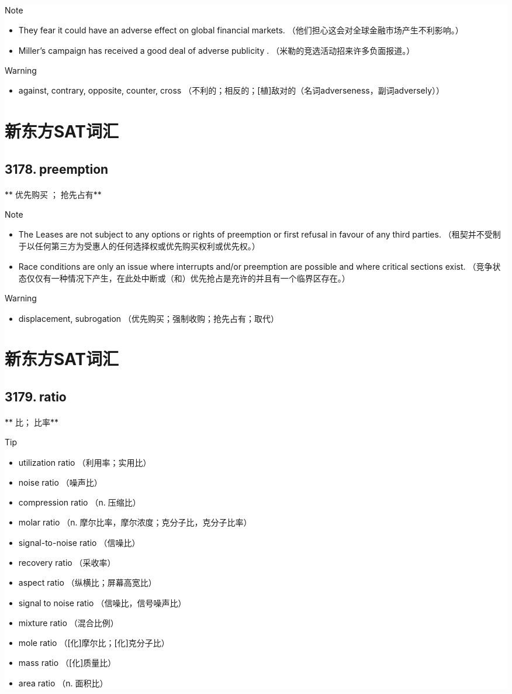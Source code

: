 > [!NOTE]
>
> - They fear it could have an adverse effect on global financial markets. （他们担心这会对全球金融市场产生不利影响。）
>
> - Miller’s campaign has received a good deal of adverse publicity . （米勒的竞选活动招来许多负面报道。）
>

> [!WARNING]
>
> - against, contrary, opposite, counter, cross （不利的；相反的；[植]敌对的（名词adverseness，副词adversely））
>

# 新东方SAT词汇

## 3178. preemption

** 优先购买  ； 抢先占有**

> [!NOTE]
>
> - The Leases are not subject to any options or rights of preemption or first refusal in favour of any third parties. （租契并不受制于以任何第三方为受惠人的任何选择权或优先购买权利或优先权。）
>
> - Race conditions are only an issue where interrupts and/or preemption are possible and where critical sections exist. （竞争状态仅仅有一种情况下产生，在此处中断或（和）优先抢占是充许的并且有一个临界区存在。）
>

> [!WARNING]
>
> - displacement, subrogation （优先购买；强制收购；抢先占有；取代）
>

# 新东方SAT词汇

## 3179. ratio

** 比； 比率**

> [!TIP]
>
> - utilization ratio （利用率；实用比）
>
> - noise ratio （噪声比）
>
> - compression ratio （n. 压缩比）
>
> - molar ratio （n. 摩尔比率，摩尔浓度；克分子比，克分子比率）
>
> - signal-to-noise ratio （信噪比）
>
> - recovery ratio （采收率）
>
> - aspect ratio （纵横比；屏幕高宽比）
>
> - signal to noise ratio （信噪比，信号噪声比）
>
> - mixture ratio （混合比例）
>
> - mole ratio （[化]摩尔比；[化]克分子比）
>
> - mass ratio （[化]质量比）
>
> - area ratio （n. 面积比）